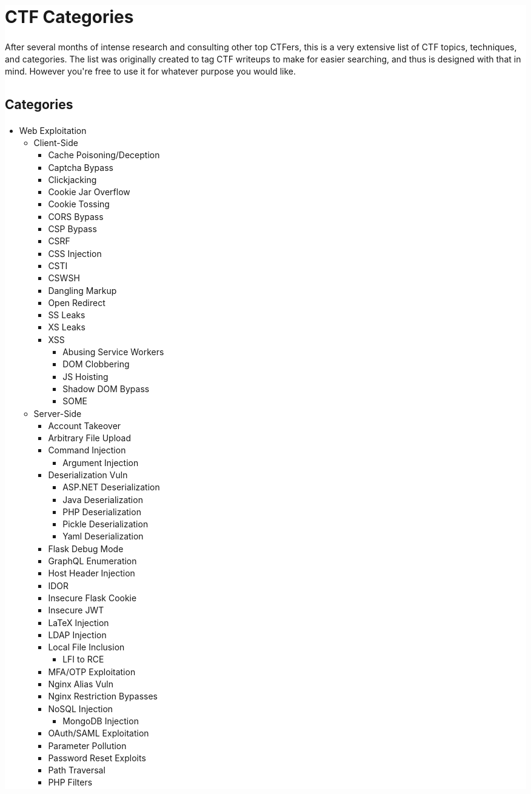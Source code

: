 # CTF Categories
After several months of intense research and consulting other top CTFers, this is a very extensive list of CTF topics, techniques, and categories. The list was originally created to tag CTF writeups to make for easier searching, and thus is designed with that in mind. However you're free to use it for whatever purpose you would like. 

## Categories
* Web Exploitation
  * Client-Side
    * Cache Poisoning/Deception
    * Captcha Bypass
    * Clickjacking
    * Cookie Jar Overflow
    * Cookie Tossing
    * CORS Bypass
    * CSP Bypass
    * CSRF
    * CSS Injection
    * CSTI
    * CSWSH
    * Dangling Markup
    * Open Redirect
    * SS Leaks
    * XS Leaks
    * XSS
      * Abusing Service Workers
      * DOM Clobbering
      * JS Hoisting
      * Shadow DOM Bypass
      * SOME
  * Server-Side
    * Account Takeover
    * Arbitrary File Upload
    * Command Injection
      * Argument Injection
    * Deserialization Vuln
      * ASP.NET Deserialization
      * Java Deserialization
      * PHP Deserialization
      * Pickle Deserialization
      * Yaml Deserialization
    * Flask Debug Mode
    * GraphQL Enumeration
    * Host Header Injection
    * IDOR
    * Insecure Flask Cookie
    * Insecure JWT
    * LaTeX Injection
    * LDAP Injection
    * Local File Inclusion
      * LFI to RCE
    * MFA/OTP Exploitation
    * Nginx Alias Vuln
    * Nginx Restriction Bypasses
    * NoSQL Injection
      * MongoDB Injection
    * OAuth/SAML Exploitation
    * Parameter Pollution
    * Password Reset Exploits
    * Path Traversal
    * PHP Filters